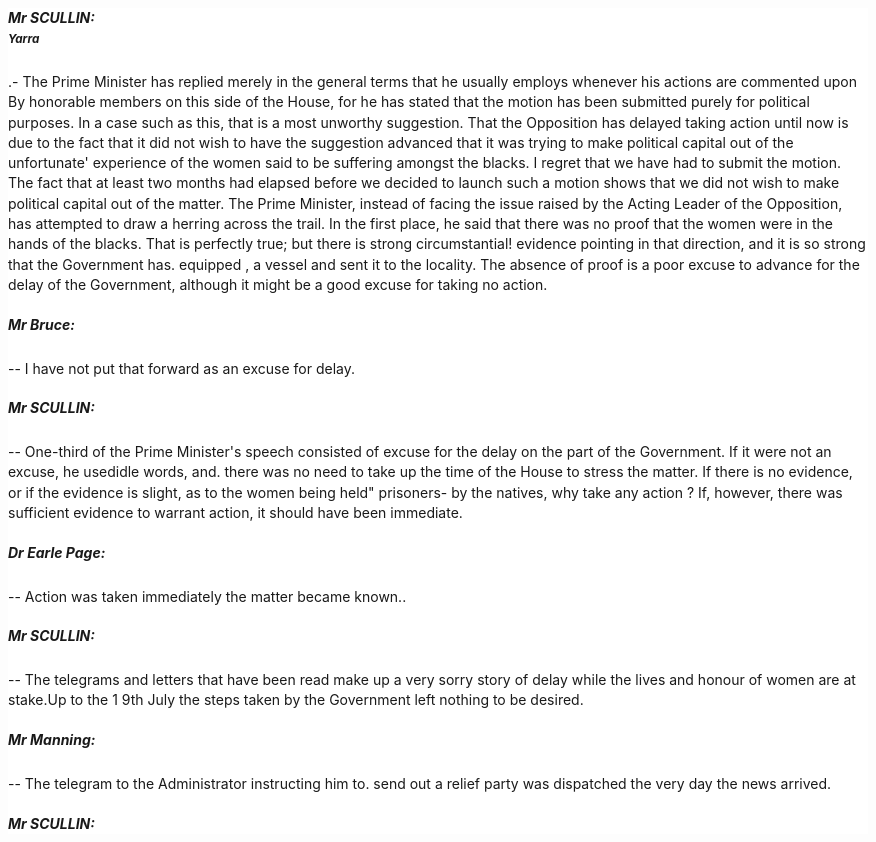 ##### Mr SCULLIN:<br><small class="text-muted">Yarra</small>

.- The Prime Minister has replied merely in the general terms that he usually employs whenever his actions are commented upon By honorable members on this side of the House, for he has stated that the motion has been submitted purely for political purposes. In a case such as this, that is a most unworthy suggestion. That the Opposition has delayed taking action until now is due to the fact that it did not wish to have the suggestion advanced that it was trying to make political capital out of the unfortunate' experience of the women said to be suffering amongst the blacks. I regret that we have had to submit the motion. The fact that at least two months had elapsed before we decided to launch such a motion shows that we did not wish to make political capital out of the matter. The Prime Minister, instead of facing the issue raised by the Acting Leader of the Opposition, has attempted to draw a herring across the trail. In the first place, he said that there was no proof that the women were in the hands of the blacks. That is perfectly true; but there is strong circumstantial! evidence pointing in that direction, and it is so strong that the Government has. equipped , a vessel and sent it to the locality. The absence of proof is a poor excuse to advance for the delay of the Government, although it might be a good excuse for taking no action. 

##### Mr Bruce:

-- I have not put that forward as an excuse for delay. 

##### Mr SCULLIN:

-- One-third of the Prime Minister's speech consisted of excuse for the delay on the part of the Government. If it were not an excuse, he usedidle words, and. there was no need to take up the time of the House to stress the matter. If there is no evidence, or if the evidence is slight, as to the women being held" prisoners- by the natives, why take any action ? If, however, there was sufficient evidence to warrant action, it should have been immediate. 

##### Dr Earle Page:

-- Action was taken immediately the matter became known.. 

##### Mr SCULLIN:

-- The telegrams and letters that have been read make up a very sorry story of delay while the lives and honour of women are at stake.Up to the 1 9th July the steps taken by the Government left nothing to be desired. 

##### Mr Manning:

-- The telegram to the Administrator instructing him to. send out a relief party was dispatched the very day the news arrived. 

##### Mr SCULLIN:
